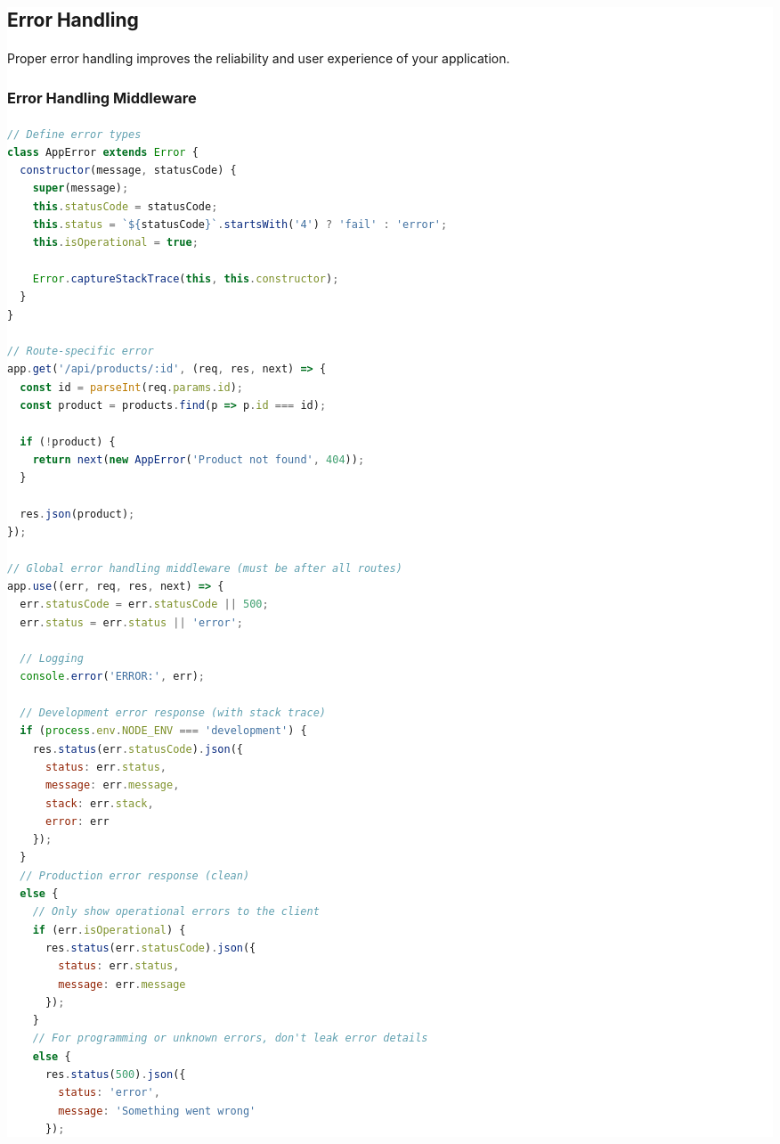 ## Error Handling

Proper error handling improves the reliability and user experience of your application.

### Error Handling Middleware

```javascript
// Define error types
class AppError extends Error {
  constructor(message, statusCode) {
    super(message);
    this.statusCode = statusCode;
    this.status = `${statusCode}`.startsWith('4') ? 'fail' : 'error';
    this.isOperational = true;
    
    Error.captureStackTrace(this, this.constructor);
  }
}

// Route-specific error
app.get('/api/products/:id', (req, res, next) => {
  const id = parseInt(req.params.id);
  const product = products.find(p => p.id === id);
  
  if (!product) {
    return next(new AppError('Product not found', 404));
  }
  
  res.json(product);
});

// Global error handling middleware (must be after all routes)
app.use((err, req, res, next) => {
  err.statusCode = err.statusCode || 500;
  err.status = err.status || 'error';
  
  // Logging
  console.error('ERROR:', err);
  
  // Development error response (with stack trace)
  if (process.env.NODE_ENV === 'development') {
    res.status(err.statusCode).json({
      status: err.status,
      message: err.message,
      stack: err.stack,
      error: err
    });
  } 
  // Production error response (clean)
  else {
    // Only show operational errors to the client
    if (err.isOperational) {
      res.status(err.statusCode).json({
        status: err.status,
        message: err.message
      });
    } 
    // For programming or unknown errors, don't leak error details
    else {
      res.status(500).json({
        status: 'error',
        message: 'Something went wrong'
      });
```